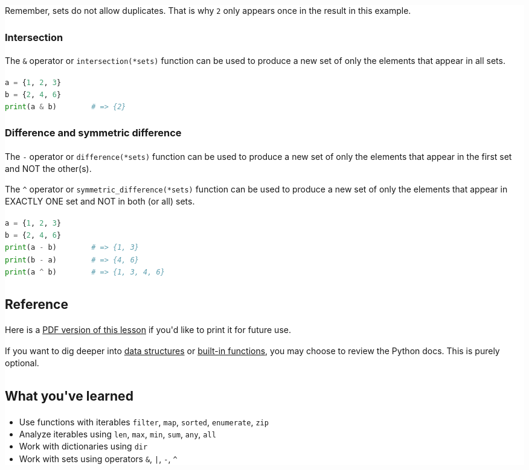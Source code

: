 Remember, sets do not allow duplicates. That is why `2` only appears once in
the result in this example.

### Intersection

The `&` operator or `intersection(*sets)` function can be used to produce a new 
set of only the elements that appear in all sets.

```python
a = {1, 2, 3}
b = {2, 4, 6}
print(a & b)        # => {2}
```

### Difference and symmetric difference

The `-` operator or `difference(*sets)` function can be used to produce a new 
set of only the elements that appear in the first set and NOT the other(s).

The `^` operator or `symmetric_difference(*sets)` function can be used to 
produce a new set of only the elements that appear in EXACTLY ONE set and
NOT in both (or all) sets.

```python
a = {1, 2, 3}
b = {2, 4, 6}
print(a - b)        # => {1, 3}
print(b - a)        # => {4, 6}
print(a ^ b)        # => {1, 3, 4, 6}
```

## Reference

Here is a [PDF version of this lesson] if you'd like to print it for future use.

If you want to dig deeper into [data structures] or [built-in functions],
you may choose to review the Python docs. This is purely optional.

## What you've learned
- Use functions with iterables `filter`, `map`, `sorted`, `enumerate`, `zip`
- Analyze iterables using `len`, `max`, `min`, `sum`, `any`, `all`
- Work with dictionaries using `dir`
- Work with sets using operators `&`, `|`, `-`, `^`


[PDF version of this lesson]: ../assets/python-built-ins.pdf
[data structures]: https://docs.python.org/3/tutorial/datastructures.html?highlight=data%20types
[built-in functions]: https://docs.python.org/3/library/functions.html
